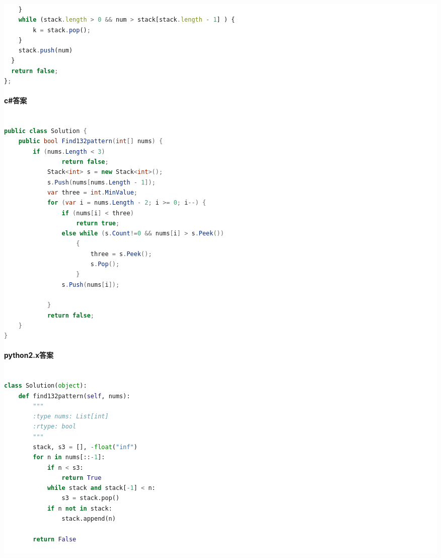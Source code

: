 ```javascript
    }
    while (stack.length > 0 && num > stack[stack.length - 1] ) {
        k = stack.pop();
    }
    stack.push(num)
  }
  return false;
};

```

#### c#答案

```c#

public class Solution {
    public bool Find132pattern(int[] nums) {
        if (nums.Length < 3)
                return false;
            Stack<int> s = new Stack<int>();
            s.Push(nums[nums.Length - 1]);
            var three = int.MinValue;
            for (var i = nums.Length - 2; i >= 0; i--) {
                if (nums[i] < three)
                    return true;
                else while (s.Count!=0 && nums[i] > s.Peek())
                    {
                        three = s.Peek();
                        s.Pop();
                    }
                s.Push(nums[i]);

            }
            return false;
    }
}

```

#### python2.x答案

```python

class Solution(object):
    def find132pattern(self, nums):
        """
        :type nums: List[int]
        :rtype: bool
        """
        stack, s3 = [], -float("inf")
        for n in nums[::-1]:
            if n < s3: 
                return True
            while stack and stack[-1] < n: 
                s3 = stack.pop()
            if n not in stack: 
                stack.append(n)

        return False
        

```

